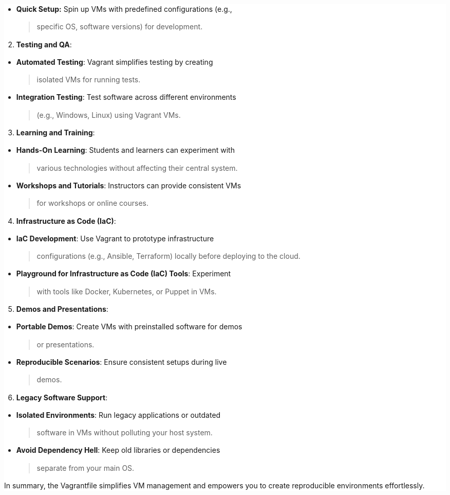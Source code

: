-   **Quick Setup:** Spin up VMs with predefined configurations (e.g.,
    > specific OS, software versions) for development.

2.  **Testing and QA**:

-   **Automated Testing**: Vagrant simplifies testing by creating
    > isolated VMs for running tests.

-   **Integration Testing**: Test software across different environments
    > (e.g., Windows, Linux) using Vagrant VMs.

3.  **Learning and Training**:

-   **Hands-On Learning**: Students and learners can experiment with
    > various technologies without affecting their central system.

-   **Workshops and Tutorials**: Instructors can provide consistent VMs
    > for workshops or online courses.

4.  **Infrastructure as Code (IaC)**:

-   **IaC Development**: Use Vagrant to prototype infrastructure
    > configurations (e.g., Ansible, Terraform) locally before deploying
    > to the cloud.

-   **Playground for Infrastructure as Code (IaC) Tools**: Experiment
    > with tools like Docker, Kubernetes, or Puppet in VMs.

5.  **Demos and Presentations**:

-   **Portable Demos**: Create VMs with preinstalled software for demos
    > or presentations.

-   **Reproducible Scenarios**: Ensure consistent setups during live
    > demos.

6.  **Legacy Software Support**:

-   **Isolated Environments**: Run legacy applications or outdated
    > software in VMs without polluting your host system.

-   **Avoid Dependency Hell**: Keep old libraries or dependencies
    > separate from your main OS.

In summary, the Vagrantfile simplifies VM management and empowers you to
create reproducible environments effortlessly.
